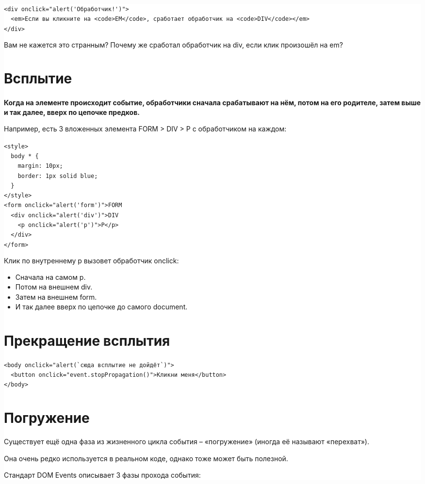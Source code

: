 ```
<div onclick="alert('Обработчик!')">
  <em>Если вы кликните на <code>EM</code>, сработает обработчик на <code>DIV</code></em>
</div>
```

Вам не кажется это странным? Почему же сработал обработчик на div, если клик произошёл на em?

# Всплытие

**Когда на элементе происходит событие, обработчики сначала срабатывают на нём, потом на его родителе, затем выше и так далее, вверх по цепочке предков.**

Например, есть 3 вложенных элемента FORM > DIV > P с обработчиком на каждом:

```
<style>
  body * {
    margin: 10px;
    border: 1px solid blue;
  }
</style>
<form onclick="alert('form')">FORM
  <div onclick="alert('div')">DIV
    <p onclick="alert('p')">P</p>
  </div>
</form>
```

Клик по внутреннему p вызовет обработчик onclick:

- Сначала на самом p.
- Потом на внешнем div.
- Затем на внешнем form.
- И так далее вверх по цепочке до самого document.

# Прекращение всплытия

```
<body onclick="alert(`сюда всплытие не дойдёт`)">
  <button onclick="event.stopPropagation()">Кликни меня</button>
</body>
```

# Погружение

Существует ещё одна фаза из жизненного цикла события – «погружение» (иногда её называют «перехват»).

Она очень редко используется в реальном коде, однако тоже может быть полезной.


Стандарт DOM Events описывает 3 фазы прохода события:
